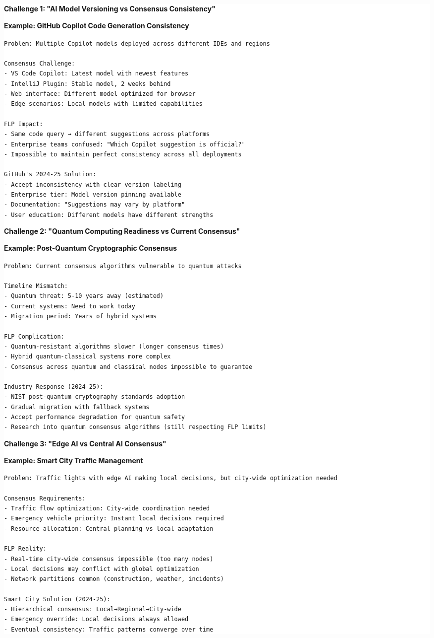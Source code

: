 **Challenge 1: "AI Model Versioning vs Consensus Consistency"**

**Example: GitHub Copilot Code Generation Consistency**
```
Problem: Multiple Copilot models deployed across different IDEs and regions

Consensus Challenge:
- VS Code Copilot: Latest model with newest features
- IntelliJ Plugin: Stable model, 2 weeks behind  
- Web interface: Different model optimized for browser
- Edge scenarios: Local models with limited capabilities

FLP Impact:
- Same code query → different suggestions across platforms
- Enterprise teams confused: "Which Copilot suggestion is official?"
- Impossible to maintain perfect consistency across all deployments

GitHub's 2024-25 Solution:
- Accept inconsistency with clear version labeling
- Enterprise tier: Model version pinning available
- Documentation: "Suggestions may vary by platform"
- User education: Different models have different strengths
```

**Challenge 2: "Quantum Computing Readiness vs Current Consensus"**

**Example: Post-Quantum Cryptographic Consensus**
```
Problem: Current consensus algorithms vulnerable to quantum attacks

Timeline Mismatch:
- Quantum threat: 5-10 years away (estimated)
- Current systems: Need to work today
- Migration period: Years of hybrid systems

FLP Complication:
- Quantum-resistant algorithms slower (longer consensus times)
- Hybrid quantum-classical systems more complex
- Consensus across quantum and classical nodes impossible to guarantee

Industry Response (2024-25):
- NIST post-quantum cryptography standards adoption
- Gradual migration with fallback systems
- Accept performance degradation for quantum safety
- Research into quantum consensus algorithms (still respecting FLP limits)
```

**Challenge 3: "Edge AI vs Central AI Consensus"**

**Example: Smart City Traffic Management**
```
Problem: Traffic lights with edge AI making local decisions, but city-wide optimization needed

Consensus Requirements:
- Traffic flow optimization: City-wide coordination needed
- Emergency vehicle priority: Instant local decisions required
- Resource allocation: Central planning vs local adaptation

FLP Reality:
- Real-time city-wide consensus impossible (too many nodes)
- Local decisions may conflict with global optimization
- Network partitions common (construction, weather, incidents)

Smart City Solution (2024-25):
- Hierarchical consensus: Local→Regional→City-wide
- Emergency override: Local decisions always allowed
- Eventual consistency: Traffic patterns converge over time
```
